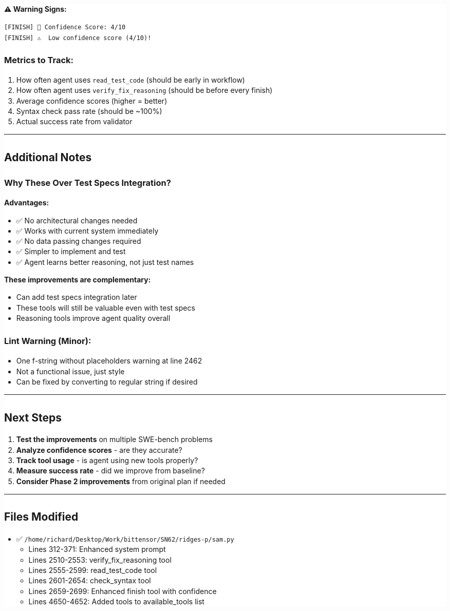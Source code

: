 **⚠️ Warning Signs:**
```
[FINISH] 🎯 Confidence Score: 4/10
[FINISH] ⚠️  Low confidence score (4/10)!
```

### Metrics to Track:
1. How often agent uses `read_test_code` (should be early in workflow)
2. How often agent uses `verify_fix_reasoning` (should be before every finish)
3. Average confidence scores (higher = better)
4. Syntax check pass rate (should be ~100%)
5. Actual success rate from validator

---

## Additional Notes

### Why These Over Test Specs Integration?

**Advantages:**
- ✅ No architectural changes needed
- ✅ Works with current system immediately
- ✅ No data passing changes required
- ✅ Simpler to implement and test
- ✅ Agent learns better reasoning, not just test names

**These improvements are complementary:**
- Can add test specs integration later
- These tools will still be valuable even with test specs
- Reasoning tools improve agent quality overall

### Lint Warning (Minor):
- One f-string without placeholders warning at line 2462
- Not a functional issue, just style
- Can be fixed by converting to regular string if desired

---

## Next Steps

1. **Test the improvements** on multiple SWE-bench problems
2. **Analyze confidence scores** - are they accurate?
3. **Track tool usage** - is agent using new tools properly?
4. **Measure success rate** - did we improve from baseline?
5. **Consider Phase 2 improvements** from original plan if needed

---

## Files Modified

- ✅ `/home/richard/Desktop/Work/bittensor/SN62/ridges-p/sam.py`
  - Lines 312-371: Enhanced system prompt
  - Lines 2510-2553: verify_fix_reasoning tool
  - Lines 2555-2599: read_test_code tool
  - Lines 2601-2654: check_syntax tool
  - Lines 2659-2699: Enhanced finish tool with confidence
  - Lines 4650-4652: Added tools to available_tools list
